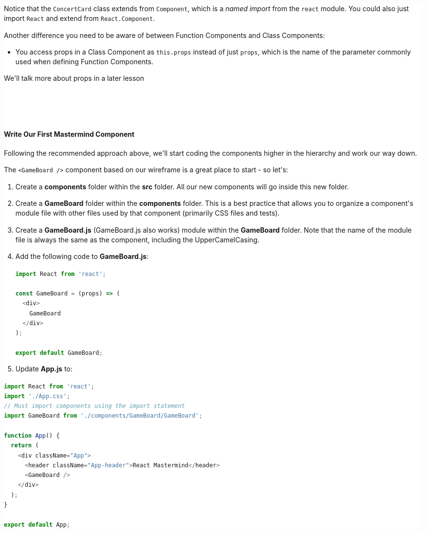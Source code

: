 Notice that the `ConcertCard` class extends from `Component`, which is a _named import_ from the `react` module. You could also just import `React` and extend from `React.Component`.

Another difference you need to be aware of between Function Components and Class Components:

- You access props in a Class Component as `this.props` instead of just `props`, which is the name of the parameter commonly used when defining Function Components. 
 
We'll talk more about props in a later lesson

<br>
<br>
<br>

#### Write Our First Mastermind Component

Following the recommended approach above, we'll start coding the components higher in the hierarchy and work our way down.

The `<GameBoard />` component based on our wireframe is a great place to start - so let's:

1. Create a **components** folder within the **src** folder. All our new components will go inside this new folder.
2. Create a **GameBoard** folder within the **components** folder. This is a best practice that allows you to organize a component's module file with other files used by that component (primarily CSS files and tests).
3. Create a **GameBoard.js** (GameBoard.js also works) module within the **GameBoard** folder.  Note that the name of the module file is always the same as the component, including the UpperCamelCasing.
4. Add the following code to **GameBoard.js**:

	```javascript
	import React from 'react';
	
	const GameBoard = (props) => (
	  <div>
	    GameBoard
	  </div>
	);
	
	export default GameBoard;
	```
	
5. Update **App.js** to:

```javascript
import React from 'react';
import './App.css';
// Must import components using the import statement
import GameBoard from './components/GameBoard/GameBoard';

function App() {
  return (
    <div className="App">
      <header className="App-header">React Mastermind</header>
      <GameBoard />
    </div>
  );
}

export default App;
```
